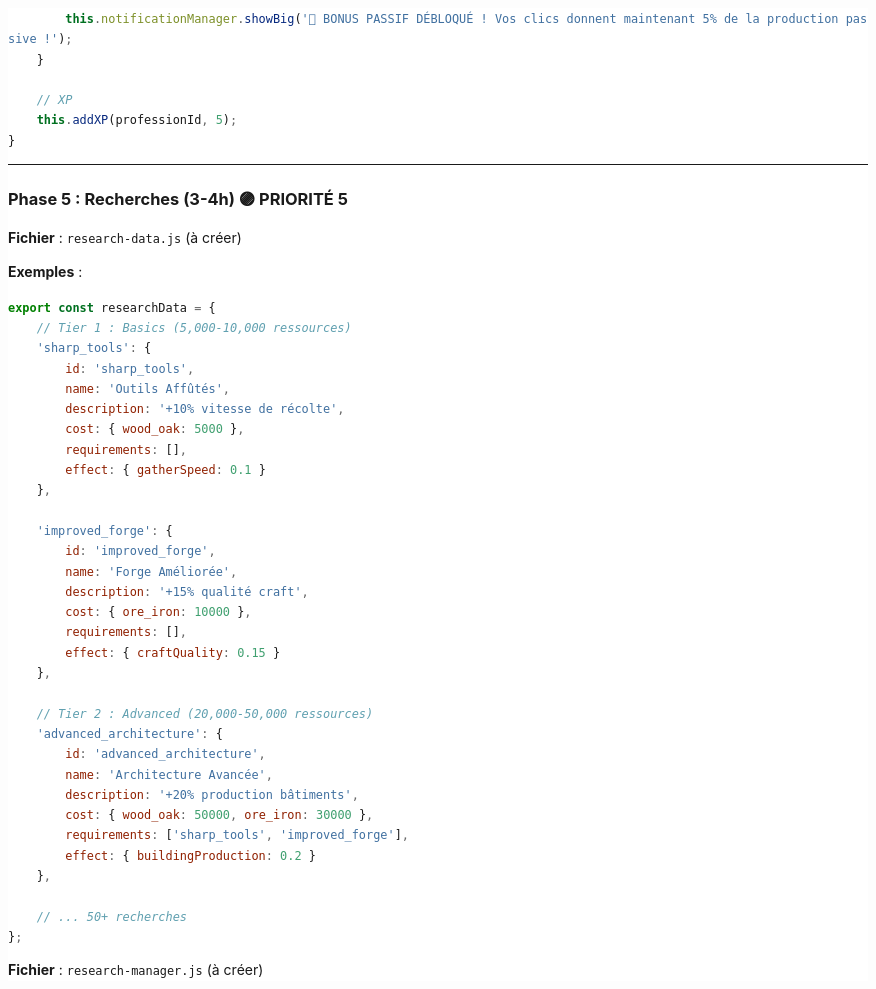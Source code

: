 ```javascript
        this.notificationManager.showBig('🎉 BONUS PASSIF DÉBLOQUÉ ! Vos clics donnent maintenant 5% de la production passive !');
    }
    
    // XP
    this.addXP(professionId, 5);
}
```

---

### Phase 5 : Recherches (3-4h) 🟣 PRIORITÉ 5

**Fichier** : `research-data.js` (à créer)

**Exemples** :

```javascript
export const researchData = {
    // Tier 1 : Basics (5,000-10,000 ressources)
    'sharp_tools': {
        id: 'sharp_tools',
        name: 'Outils Affûtés',
        description: '+10% vitesse de récolte',
        cost: { wood_oak: 5000 },
        requirements: [],
        effect: { gatherSpeed: 0.1 }
    },
    
    'improved_forge': {
        id: 'improved_forge',
        name: 'Forge Améliorée',
        description: '+15% qualité craft',
        cost: { ore_iron: 10000 },
        requirements: [],
        effect: { craftQuality: 0.15 }
    },
    
    // Tier 2 : Advanced (20,000-50,000 ressources)
    'advanced_architecture': {
        id: 'advanced_architecture',
        name: 'Architecture Avancée',
        description: '+20% production bâtiments',
        cost: { wood_oak: 50000, ore_iron: 30000 },
        requirements: ['sharp_tools', 'improved_forge'],
        effect: { buildingProduction: 0.2 }
    },
    
    // ... 50+ recherches
};
```

**Fichier** : `research-manager.js` (à créer)
